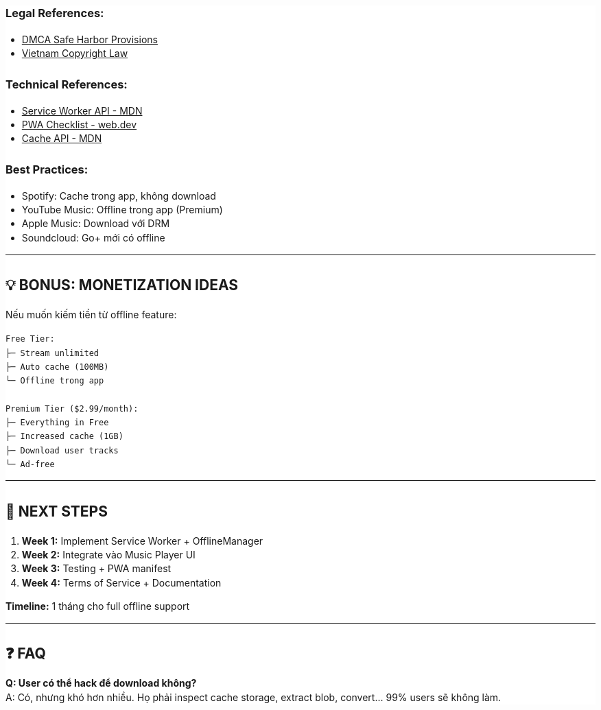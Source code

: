 ### **Legal References:**
- [DMCA Safe Harbor Provisions](https://www.copyright.gov/legislation/dmca.pdf)
- [Vietnam Copyright Law](https://thuvienphapluat.vn/van-ban/So-huu-tri-tue/Luat-so-huu-tri-tue-2005-50-2005-QH11-2009-36775.aspx)

### **Technical References:**
- [Service Worker API - MDN](https://developer.mozilla.org/en-US/docs/Web/API/Service_Worker_API)
- [PWA Checklist - web.dev](https://web.dev/pwa-checklist/)
- [Cache API - MDN](https://developer.mozilla.org/en-US/docs/Web/API/Cache)

### **Best Practices:**
- Spotify: Cache trong app, không download
- YouTube Music: Offline trong app (Premium)
- Apple Music: Download với DRM
- Soundcloud: Go+ mới có offline

---

## 💡 BONUS: MONETIZATION IDEAS

Nếu muốn kiếm tiền từ offline feature:

```
Free Tier:
├─ Stream unlimited
├─ Auto cache (100MB)
└─ Offline trong app

Premium Tier ($2.99/month):
├─ Everything in Free
├─ Increased cache (1GB)
├─ Download user tracks
└─ Ad-free
```

---

## 🚀 NEXT STEPS

1. **Week 1:** Implement Service Worker + OfflineManager
2. **Week 2:** Integrate vào Music Player UI
3. **Week 3:** Testing + PWA manifest
4. **Week 4:** Terms of Service + Documentation

**Timeline:** 1 tháng cho full offline support

---

## ❓ FAQ

**Q: User có thể hack để download không?**  
A: Có, nhưng khó hơn nhiều. Họ phải inspect cache storage, extract blob, convert... 99% users sẽ không làm.
